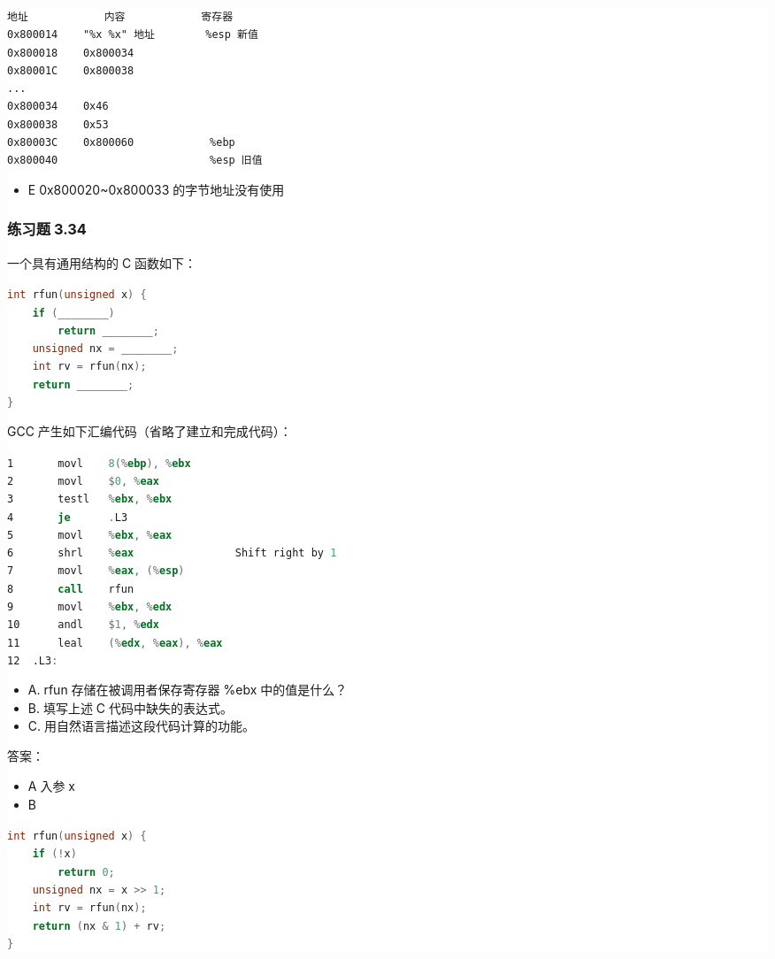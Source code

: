 ```
地址            内容            寄存器
0x800014    "%x %x" 地址        %esp 新值
0x800018    0x800034
0x80001C    0x800038
...
0x800034    0x46
0x800038    0x53
0x80003C    0x800060            %ebp
0x800040                        %esp 旧值
```

* E 0x800020~0x800033 的字节地址没有使用

### 练习题 3.34

一个具有通用结构的 C 函数如下：

```c
int rfun(unsigned x) {
    if (________)
        return ________;
    unsigned nx = ________;
    int rv = rfun(nx);
    return ________;
}
```

GCC 产生如下汇编代码（省略了建立和完成代码）：

```asm
1       movl    8(%ebp), %ebx
2       movl    $0, %eax
3       testl   %ebx, %ebx
4       je      .L3
5       movl    %ebx, %eax
6       shrl    %eax                Shift right by 1
7       movl    %eax, (%esp)
8       call    rfun
9       movl    %ebx, %edx
10      andl    $1, %edx
11      leal    (%edx, %eax), %eax
12  .L3:
```

* A. rfun 存储在被调用者保存寄存器 %ebx 中的值是什么？
* B. 填写上述 C 代码中缺失的表达式。
* C. 用自然语言描述这段代码计算的功能。

答案：

* A 入参 x
* B

```c
int rfun(unsigned x) {
    if (!x)
        return 0;
    unsigned nx = x >> 1;
    int rv = rfun(nx);
    return (nx & 1) + rv;
}
```
